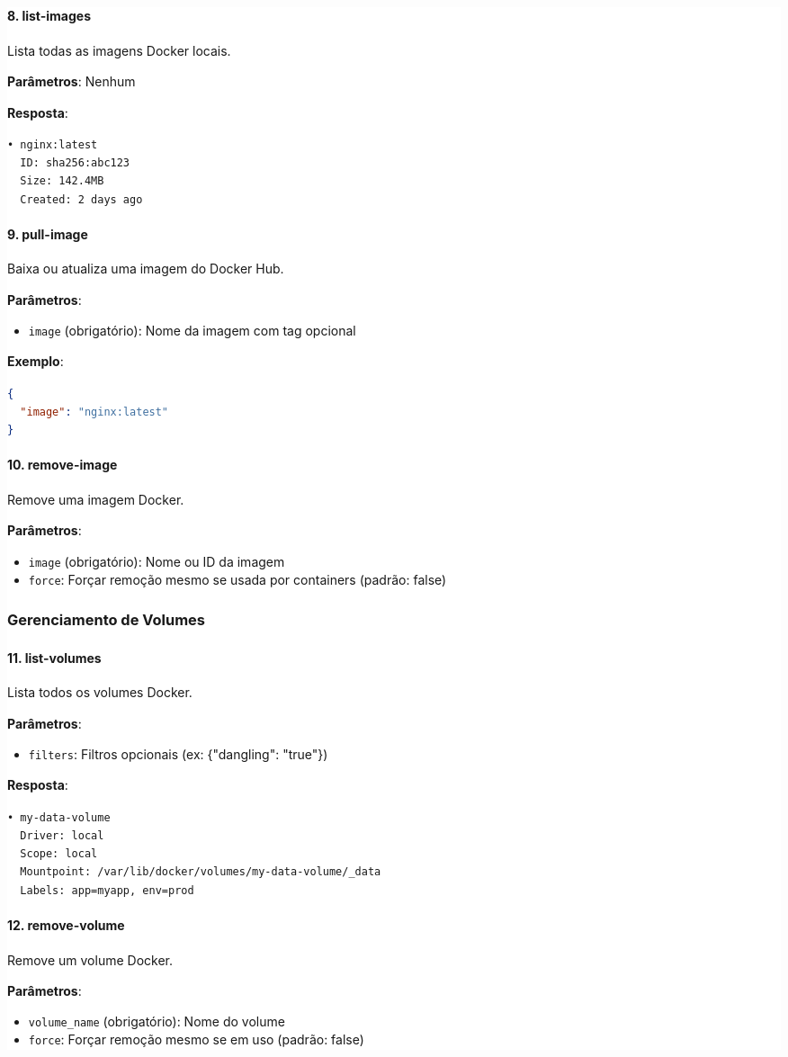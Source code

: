 #### 8. list-images
Lista todas as imagens Docker locais.

**Parâmetros**: Nenhum

**Resposta**:
```
• nginx:latest
  ID: sha256:abc123
  Size: 142.4MB
  Created: 2 days ago
```

#### 9. pull-image
Baixa ou atualiza uma imagem do Docker Hub.

**Parâmetros**:
- `image` (obrigatório): Nome da imagem com tag opcional

**Exemplo**:
```json
{
  "image": "nginx:latest"
}
```

#### 10. remove-image
Remove uma imagem Docker.

**Parâmetros**:
- `image` (obrigatório): Nome ou ID da imagem
- `force`: Forçar remoção mesmo se usada por containers (padrão: false)

### Gerenciamento de Volumes

#### 11. list-volumes
Lista todos os volumes Docker.

**Parâmetros**:
- `filters`: Filtros opcionais (ex: {"dangling": "true"})

**Resposta**:
```
• my-data-volume
  Driver: local
  Scope: local
  Mountpoint: /var/lib/docker/volumes/my-data-volume/_data
  Labels: app=myapp, env=prod
```

#### 12. remove-volume
Remove um volume Docker.

**Parâmetros**:
- `volume_name` (obrigatório): Nome do volume
- `force`: Forçar remoção mesmo se em uso (padrão: false)

